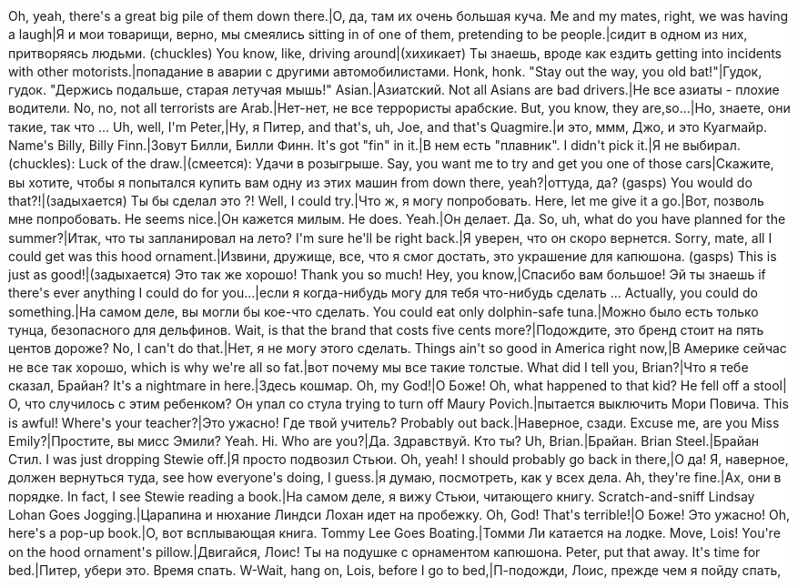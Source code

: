 Oh, yeah, there's a great big pile of them down there.|О, да, там их очень большая куча.
Me and my mates, right, we was having a laugh|Я и мои товарищи, верно, мы смеялись
sitting in of one of them, pretending to be people.|сидит в одном из них, притворяясь людьми.
(chuckles) You know, like, driving around|(хихикает) Ты знаешь, вроде как ездить
getting into incidents with other motorists.|попадание в аварии с другими автомобилистами.
Honk, honk. "Stay out the way, you old bat!"|Гудок, гудок. "Держись подальше, старая летучая мышь!"
Asian.|Азиатский.
Not all Asians are bad drivers.|Не все азиаты - плохие водители.
No, no, not all terrorists are Arab.|Нет-нет, не все террористы арабские.
But, you know, they are,so...|Но, знаете, они такие, так что ...
Uh, well, I'm Peter,|Ну, я Питер,
and that's, uh, Joe, and that's Quagmire.|и это, ммм, Джо, и это Куагмайр.
Name's Billy, Billy Finn.|Зовут Билли, Билли Финн.
It's got "fin" in it.|В нем есть "плавник".
I didn't pick it.|Я не выбирал.
(chuckles): Luck of the draw.|(смеется): Удачи в розыгрыше.
Say, you want me to try and get you one of those cars|Скажите, вы хотите, чтобы я попытался купить вам одну из этих машин
from down there, yeah?|оттуда, да?
(gasps) You would do that?!|(задыхается) Ты бы сделал это ?!
Well, I could try.|Что ж, я могу попробовать.
Here, let me give it a go.|Вот, позволь мне попробовать.
He seems nice.|Он кажется милым.
He does. Yeah.|Он делает. Да.
So, uh, what do you have planned for the summer?|Итак, что ты запланировал на лето?
I'm sure he'll be right back.|Я уверен, что он скоро вернется.
Sorry, mate, all I could get was this hood ornament.|Извини, дружище, все, что я смог достать, это украшение для капюшона.
(gasps) This is just as good!|(задыхается) Это так же хорошо!
Thank you so much! Hey, you know,|Спасибо вам большое! Эй ты знаешь
if there's ever anything I could do for you...|если я когда-нибудь могу для тебя что-нибудь сделать ...
Actually, you could do something.|На самом деле, вы могли бы кое-что сделать.
You could eat only dolphin-safe tuna.|Можно было есть только тунца, безопасного для дельфинов.
Wait, is that the brand that costs five cents more?|Подождите, это бренд стоит на пять центов дороже?
No, I can't do that.|Нет, я не могу этого сделать.
Things ain't so good in America right now,|В Америке сейчас не все так хорошо,
which is why we're all so fat.|вот почему мы все такие толстые.
What did I tell you, Brian?|Что я тебе сказал, Брайан?
It's a nightmare in here.|Здесь кошмар.
Oh, my God!|О Боже!
Oh, what happened to that kid? He fell off a stool|О, что случилось с этим ребенком? Он упал со стула
trying to turn off Maury Povich.|пытается выключить Мори Повича.
This is awful! Where's your teacher?|Это ужасно! Где твой учитель?
Probably out back.|Наверное, сзади.
Excuse me, are you Miss Emily?|Простите, вы мисс Эмили?
Yeah. Hi. Who are you?|Да. Здравствуй. Кто ты?
Uh, Brian.|Брайан.
Brian Steel.|Брайан Стил.
I was just dropping Stewie off.|Я просто подвозил Стьюи.
Oh, yeah! I should probably go back in there,|О да! Я, наверное, должен вернуться туда,
see how everyone's doing, I guess.|я думаю, посмотреть, как у всех дела.
Ah, they're fine.|Ах, они в порядке.
In fact, I see Stewie reading a book.|На самом деле, я вижу Стьюи, читающего книгу.
Scratch-and-sniff Lindsay Lohan Goes Jogging.|Царапина и нюхание Линдси Лохан идет на пробежку.
Oh, God! That's terrible!|О Боже! Это ужасно!
Oh, here's a pop-up book.|О, вот всплывающая книга.
Tommy Lee Goes Boating.|Томми Ли катается на лодке.
Move, Lois! You're on the hood ornament's pillow.|Двигайся, Лоис! Ты на подушке с орнаментом капюшона.
Peter, put that away. It's time for bed.|Питер, убери это. Время спать.
W-Wait, hang on, Lois, before I go to bed,|П-подожди, Лоис, прежде чем я пойду спать,